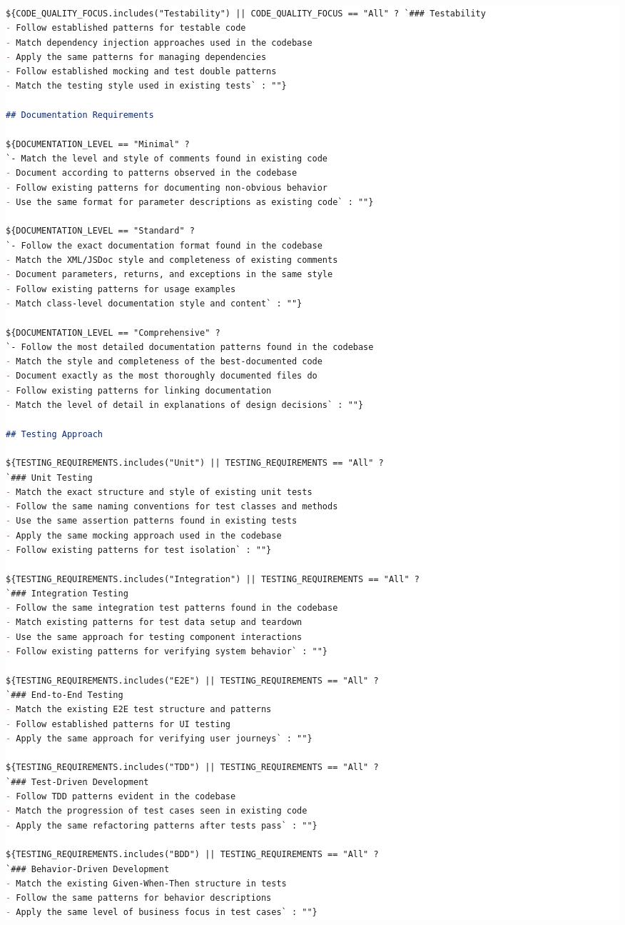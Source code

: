 ```markdown
${CODE_QUALITY_FOCUS.includes("Testability") || CODE_QUALITY_FOCUS == "All" ? `### Testability
- Follow established patterns for testable code
- Match dependency injection approaches used in the codebase
- Apply the same patterns for managing dependencies
- Follow established mocking and test double patterns
- Match the testing style used in existing tests` : ""}

## Documentation Requirements

${DOCUMENTATION_LEVEL == "Minimal" ? 
`- Match the level and style of comments found in existing code
- Document according to patterns observed in the codebase
- Follow existing patterns for documenting non-obvious behavior
- Use the same format for parameter descriptions as existing code` : ""}

${DOCUMENTATION_LEVEL == "Standard" ? 
`- Follow the exact documentation format found in the codebase
- Match the XML/JSDoc style and completeness of existing comments
- Document parameters, returns, and exceptions in the same style
- Follow existing patterns for usage examples
- Match class-level documentation style and content` : ""}

${DOCUMENTATION_LEVEL == "Comprehensive" ? 
`- Follow the most detailed documentation patterns found in the codebase
- Match the style and completeness of the best-documented code
- Document exactly as the most thoroughly documented files do
- Follow existing patterns for linking documentation
- Match the level of detail in explanations of design decisions` : ""}

## Testing Approach

${TESTING_REQUIREMENTS.includes("Unit") || TESTING_REQUIREMENTS == "All" ? 
`### Unit Testing
- Match the exact structure and style of existing unit tests
- Follow the same naming conventions for test classes and methods
- Use the same assertion patterns found in existing tests
- Apply the same mocking approach used in the codebase
- Follow existing patterns for test isolation` : ""}

${TESTING_REQUIREMENTS.includes("Integration") || TESTING_REQUIREMENTS == "All" ? 
`### Integration Testing
- Follow the same integration test patterns found in the codebase
- Match existing patterns for test data setup and teardown
- Use the same approach for testing component interactions
- Follow existing patterns for verifying system behavior` : ""}

${TESTING_REQUIREMENTS.includes("E2E") || TESTING_REQUIREMENTS == "All" ? 
`### End-to-End Testing
- Match the existing E2E test structure and patterns
- Follow established patterns for UI testing
- Apply the same approach for verifying user journeys` : ""}

${TESTING_REQUIREMENTS.includes("TDD") || TESTING_REQUIREMENTS == "All" ? 
`### Test-Driven Development
- Follow TDD patterns evident in the codebase
- Match the progression of test cases seen in existing code
- Apply the same refactoring patterns after tests pass` : ""}

${TESTING_REQUIREMENTS.includes("BDD") || TESTING_REQUIREMENTS == "All" ? 
`### Behavior-Driven Development
- Match the existing Given-When-Then structure in tests
- Follow the same patterns for behavior descriptions
- Apply the same level of business focus in test cases` : ""}
```